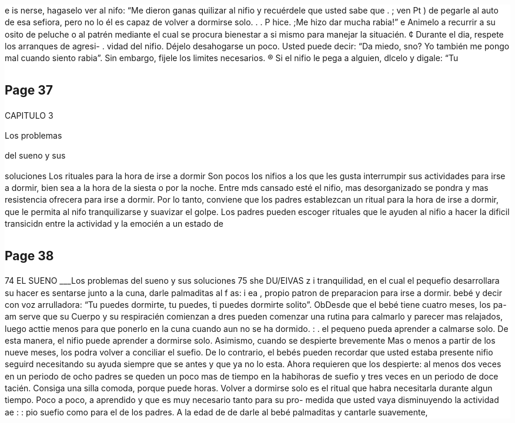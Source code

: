 e is nerse, hagaselo ver al nifo: “Me dieron ganas
quilizar al nifio y recuérdele que usted sabe que .
; ven Pt ) de pegarle al auto de esa sefiora, pero no lo
él es capaz de volver a dormirse solo. . .
P hice. ;Me hizo dar mucha rabia!”
e Animelo a recurrir a su osito de peluche o al
patrén mediante el cual se procura bienestar a
si mismo para manejar la situacién.
¢ Durante el dia, respete los arranques de agresi- .
vidad del nifio. Déjelo desahogarse un poco.
Usted puede decir: “Da miedo, sno? Yo también
me pongo mal cuando siento rabia”. Sin embargo, fijele los limites necesarios.
® Si el nifio le pega a alguien, dlcelo y digale: “Tu

## Page 37

CAPITULO 3

Los problemas

del sueno y sus

soluciones
Los rituales para la hora de irse a dormir
Son pocos los nifios a los que les gusta interrumpir
sus actividades para irse a dormir, bien sea a la hora
de la siesta o por la noche. Entre mds cansado esté el
nifio, mas desorganizado se pondra y mas resistencia ofrecera para irse a dormir. Por lo tanto, conviene que los padres establezcan un ritual para la hora
de irse a dormir, que le permita al nifo tranquilizarse y suavizar el golpe. Los padres pueden escoger
rituales que le ayuden al nifio a hacer Ia dificil transicidn entre la actividad y la emocién a un estado de

## Page 38

74 EL SUENO ___Los problemas del sueno y sus soluciones 75
she DU/EIVAS z i
tranquilidad, en el cual el pequefio desarrollara su hacer es sentarse junto a la cuna, darle palmaditas al
f as: i ea ,
propio patron de preparacion para irse a dormir. bebé y decir con voz arrulladora: “Tu puedes dormirte, tu puedes, ti puedes dormirte solito”. ObDesde que el bebé tiene cuatro meses, los pa- am
serve que su Cuerpo y su respiracién comienzan a
dres pueden comenzar una rutina para calmarlo y
parecer mas relajados, luego acttie menos para que
ponerlo en la cuna cuando aun no se ha dormido. :
. el pequeno pueda aprender a calmarse solo.
De esta manera, el nifio puede aprender a dormirse
solo. Asimismo, cuando se despierte brevemente Mas o menos a partir de los nueve meses, los
podra volver a conciliar el suefio. De lo contrario, el bebés pueden recordar que usted estaba presente
nifio seguird necesitando su ayuda siempre que se antes y que ya no lo esta. Ahora requieren que los
despierte: al menos dos veces en un periodo de ocho padres se queden un poco mas de tiempo en la habihoras de suefio y tres veces en un periodo de doce tacién. Consiga una silla comoda, porque puede
horas. Volver a dormirse solo es el ritual que habra necesitarla durante algun tiempo. Poco a poco, a
aprendido y que es muy necesario tanto para su pro- medida que usted vaya disminuyendo la actividad
ae : :
pio suefio como para el de los padres. A la edad de de darle al bebé palmaditas y cantarle suavemente,